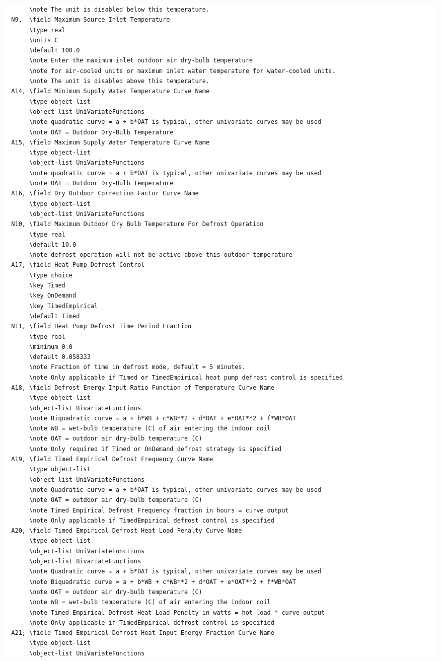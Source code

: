            \note The unit is disabled below this temperature.
      N9,  \field Maximum Source Inlet Temperature
           \type real
           \units C
           \default 100.0
           \note Enter the maximum inlet outdoor air dry-bulb temperature
           \note for air-cooled units or maximum inlet water temperature for water-cooled units.
           \note The unit is disabled above this temperature.
      A14, \field Minimum Supply Water Temperature Curve Name
           \type object-list
           \object-list UniVariateFunctions
           \note quadratic curve = a + b*OAT is typical, other univariate curves may be used
           \note OAT = Outdoor Dry-Bulb Temperature
      A15, \field Maximum Supply Water Temperature Curve Name
           \type object-list
           \object-list UniVariateFunctions
           \note quadratic curve = a + b*OAT is typical, other univariate curves may be used
           \note OAT = Outdoor Dry-Bulb Temperature
      A16, \field Dry Outdoor Correction Factor Curve Name
           \type object-list
           \object-list UniVariateFunctions
      N10, \field Maximum Outdoor Dry Bulb Temperature For Defrost Operation
           \type real
           \default 10.0
           \note defrost operation will not be active above this outdoor temperature
      A17, \field Heat Pump Defrost Control
           \type choice
           \key Timed
           \key OnDemand
           \key TimedEmpirical
           \default Timed
      N11, \field Heat Pump Defrost Time Period Fraction
           \type real
           \minimum 0.0
           \default 0.058333
           \note Fraction of time in defrost mode, default = 5 minutes.
           \note Only applicable if Timed or TimedEmpirical heat pump defrost control is specified
      A18, \field Defrost Energy Input Ratio Function of Temperature Curve Name
           \type object-list
           \object-list BivariateFunctions
           \note Biquadratic curve = a + b*WB + c*WB**2 + d*OAT + e*OAT**2 + f*WB*OAT
           \note WB = wet-bulb temperature (C) of air entering the indoor coil
           \note OAT = outdoor air dry-bulb temperature (C)
           \note Only required if Timed or OnDemand defrost strategy is specified
      A19, \field Timed Empirical Defrost Frequency Curve Name
           \type object-list
           \object-list UniVariateFunctions
           \note Quadratic curve = a + b*OAT is typical, other univariate curves may be used
           \note OAT = outdoor air dry-bulb temperature (C)
           \note Timed Empirical Defrost Frequency fraction in hours = curve output
           \note Only applicable if TimedEmpirical defrost control is specified
      A20, \field Timed Empirical Defrost Heat Load Penalty Curve Name
           \type object-list
           \object-list UniVariateFunctions
           \object-list BivariateFunctions
           \note Quadratic curve = a + b*OAT is typical, other univariate curves may be used
           \note Biquadratic curve = a + b*WB + c*WB**2 + d*OAT + e*OAT**2 + f*WB*OAT
           \note OAT = outdoor air dry-bulb temperature (C)
           \note WB = wet-bulb temperature (C) of air entering the indoor coil
           \note Timed Empirical Defrost Heat Load Penalty in watts = hot load * curve output
           \note Only applicable if TimedEmpirical defrost control is specified
      A21; \field Timed Empirical Defrost Heat Input Energy Fraction Curve Name
           \type object-list
           \object-list UniVariateFunctions